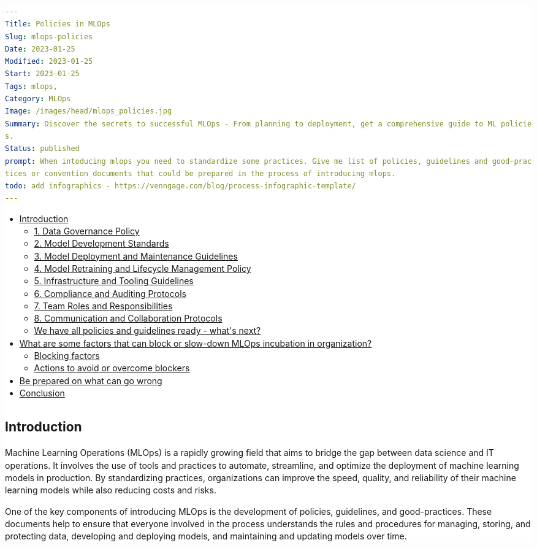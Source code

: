 ```yaml
---
Title: Policies in MLOps
Slug: mlops-policies
Date: 2023-01-25
Modified: 2023-01-25
Start: 2023-01-25
Tags: mlops, 
Category: MLOps
Image: /images/head/mlops_policies.jpg
Summary: Discover the secrets to successful MLOps - From planning to deployment, get a comprehensive guide to ML policies.
Status: published
prompt: When intoducing mlops you need to standardize some practices. Give me list of policies, guidelines and good-practices or convention documents that could be prepared in the process of introducing mlops.
todo: add infographics - https://venngage.com/blog/process-infographic-template/
---
```




- [Introduction](#introduction)
	- [1.  Data Governance Policy](#1-data-governance-policy)
	- [2.  Model Development Standards](#2-model-development-standards)
	- [3.  Model Deployment and Maintenance Guidelines](#3-model-deployment-and-maintenance-guidelines)
	- [4.  Model Retraining and Lifecycle Management Policy](#4-model-retraining-and-lifecycle-management-policy)
	- [5.  Infrastructure and Tooling Guidelines](#5-infrastructure-and-tooling-guidelines)
	- [6.  Compliance and Auditing Protocols](#6-compliance-and-auditing-protocols)
	- [7.  Team Roles and Responsibilities](#7-team-roles-and-responsibilities)
	- [8.  Communication and Collaboration Protocols](#8-communication-and-collaboration-protocols)
	- [We have all policies and guidelines ready - what's next?](#we-have-all-policies-and-guidelines-ready---whats-next)
- [What are some factors that can block or slow-down MLOps incubation in organization?](#what-are-some-factors-that-can-block-or-slow-down-mlops-incubation-in-organization)
	- [Blocking factors](#blocking-factors)
	- [Actions to avoid or overcome blockers](#actions-to-avoid-or-overcome-blockers)
- [Be prepared on what can go wrong](#be-prepared-on-what-can-go-wrong)
- [Conclusion](#conclusion)



<a id="introduction"></a>
## Introduction
Machine Learning Operations (MLOps) is a rapidly growing field that aims to bridge the gap between data science and IT operations. It involves the use of tools and practices to automate, streamline, and optimize the deployment of machine learning models in production. By standardizing practices, organizations can improve the speed, quality, and reliability of their machine learning models while also reducing costs and risks.

One of the key components of introducing MLOps is the development of policies, guidelines, and good-practices. These documents help to ensure that everyone involved in the process understands the rules and procedures for managing, storing, and protecting data, developing and deploying models, and maintaining and updating models over time.
